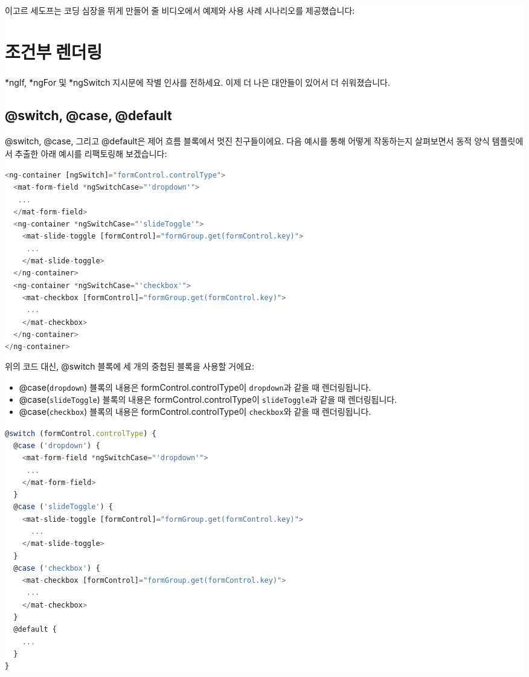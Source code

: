 이고르 세도프는 코딩 심장을 뛰게 만들어 줄 비디오에서 예제와 사용 사례 시나리오를 제공했습니다:

# 조건부 렌더링

*ngIf, *ngFor 및 *ngSwitch 지시문에 작별 인사를 전하세요. 이제 더 나은 대안들이 있어서 더 쉬워졌습니다.



## @switch, @case, @default

@switch, @case, 그리고 @default은 제어 흐름 블록에서 멋진 친구들이에요. 다음 예시를 통해 어떻게 작동하는지 살펴보면서 동적 양식 템플릿에서 추출한 아래 예시를 리팩토링해 보겠습니다:

```js
<ng-container [ngSwitch]="formControl.controlType">
  <mat-form-field *ngSwitchCase="'dropdown'">
   ...
  </mat-form-field>
  <ng-container *ngSwitchCase="'slideToggle'">
    <mat-slide-toggle [formControl]="formGroup.get(formControl.key)">
     ...
    </mat-slide-toggle>
  </ng-container>
  <ng-container *ngSwitchCase="'checkbox'">
    <mat-checkbox [formControl]="formGroup.get(formControl.key)">
     ...
    </mat-checkbox>
  </ng-container>
</ng-container>
```

위의 코드 대신, @switch 블록에 세 개의 중첩된 블록을 사용할 거에요:



- @case(`dropdown`) 블록의 내용은 formControl.controlType이 `dropdown`과 같을 때 렌더링됩니다.
- @case(`slideToggle`) 블록의 내용은 formControl.controlType이 `slideToggle`과 같을 때 렌더링됩니다.
- @case(`checkbox`) 블록의 내용은 formControl.controlType이 `checkbox`와 같을 때 렌더링됩니다.

```js
@switch (formControl.controlType) {
  @case ('dropdown') {
    <mat-form-field *ngSwitchCase="'dropdown'">
     ...
    </mat-form-field>
  }
  @case ('slideToggle') {
    <mat-slide-toggle [formControl]="formGroup.get(formControl.key)">
      ...
    </mat-slide-toggle>
  }
  @case ('checkbox') {
    <mat-checkbox [formControl]="formGroup.get(formControl.key)">
     ...
    </mat-checkbox>
  }
  @default {
    ...
  }
}
```
